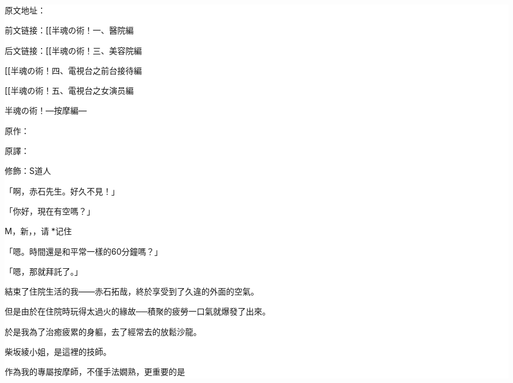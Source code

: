 原文地址：



前文链接：[[半魂の術！一、醫院編



后文链接：[[半魂の術！三、美容院編



[[半魂の術！四、電視台之前台接待編



[[半魂の術！五、電視台之女演员編



半魂の術！―按摩編―



原作：



原譯：



修飾：S道人





「啊，赤石先生。好久不見！」



「你好，現在有空嗎？」



M，新，，请 *记住



「嗯。時間還是和平常一樣的60分鐘嗎？」



「嗯，那就拜託了。」



結束了住院生活的我――赤石拓哉，終於享受到了久違的外面的空氣。



但是由於在住院時玩得太過火的緣故──積聚的疲勞一口氣就爆發了出來。



於是我為了治癒疲累的身軀，去了經常去的放鬆沙龍。



柴坂綾小姐，是這裡的技師。



作為我的專屬按摩師，不僅手法嫺熟，更重要的是

